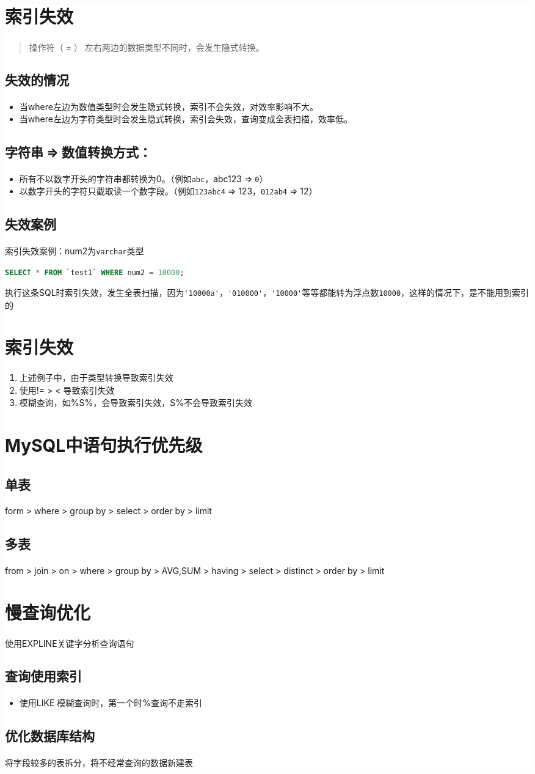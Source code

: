 # 索引失效

> 操作符（ = ） 左右两边的数据类型不同时，会发生隐式转换。

## 失效的情况

- 当where左边为数值类型时会发生隐式转换，索引不会失效，对效率影响不大。
- 当where左边为字符类型时会发生隐式转换，索引会失效，查询变成全表扫描，效率低。

## 字符串 => 数值转换方式：

- 所有不以数字开头的字符串都转换为0。（例如`abc`，abc123 => `0`）
- 以数字开头的字符只截取读一个数字段。（例如`123abc4` => 123，`012ab4` => 12）

## 失效案例

索引失效案例：num2为`varchar`类型

```sql
SELECT * FROM `test1` WHERE num2 = 10000;
```

执行这条SQL时索引失效，发生全表扫描，因为`'10000a'`，`'010000'`，`'10000'`等等都能转为浮点数`10000`，这样的情况下，是不能用到索引的

# 索引失效

1. 上述例子中，由于类型转换导致索引失效
2. 使用!= > < 导致索引失效
3. 模糊查询，如%S%，会导致索引失效，S%不会导致索引失效

# MySQL中语句执行优先级

## 单表

form > where > group by > select > order by > limit

## 多表

from > join > on > where > group by > AVG,SUM > having > select > distinct > order by > limit

# 慢查询优化

使用EXPLINE关键字分析查询语句

## 查询使用索引

- 使用LIKE 模糊查询时，第一个时%查询不走索引

## 优化数据库结构

将字段较多的表拆分，将不经常查询的数据新建表
